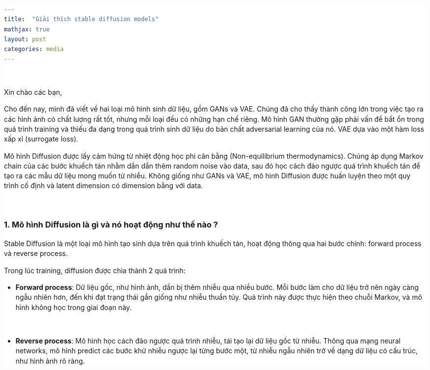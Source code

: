 ```yaml
---
title:  "Giải thích stable diffusion models"
mathjax: true
layout: post
categories: media
---
```




<figure style="text-align: center">
<img src="https://kodexolabs.com/wp-content/uploads/2024/07/How-does-Stable-Diffusion-work-Blog-Thumbnail_01.webp" alt="">
</figure>

Xin chào các bạn, 

Cho đến nay, mình đã viết về hai loại mô hình sinh dữ liệu, gồm GANs và VAE. Chúng đã cho thấy thành công lớn trong việc tạo ra các hình ảnh có chất lượng rất tốt, nhưng mỗi loại đều có những hạn chế riêng. Mô hình GAN thường gặp phải vấn đề bất ổn trong quá trình training và thiếu đa dạng trong quá trình sinh dữ liệu do bản chất adversarial learning của nó. VAE dựa vào một hàm loss xấp xỉ (surrogate loss). 

Mô hình Diffusion được lấy cảm hứng từ nhiệt động học phi cân bằng (Non-equilibrium thermodynamics). Chúng áp dụng Markov chain của các bước khuếch tán nhằm dần dần thêm random noise vào data, sau đó học cách đảo ngược quá trình khuếch tán để tạo ra các mẫu dữ liệu mong muốn từ nhiễu. Không giống như GANs và VAE, mô hình Diffusion được huấn luyện theo một quy trình cố định và latent dimension có dimension bằng với data.

<figure style="text-align: center">
<img src="https://lilianweng.github.io/posts/2021-07-11-diffusion-models/generative-overview.png" alt="">
</figure>


### 1. Mô hình Diffusion là gì và nó hoạt động như thế nào ?


Stable Diffusion là một loại mô hình tạo sinh dựa trên quá trình khuếch tán, hoạt động thông qua hai bước chính: forward process và reverse process.

Trong lúc training, diffusion được chia thành 2 quá trình: 

* **Forward process**: Dữ liệu gốc, như hình ảnh, dần bị thêm nhiễu qua nhiều bước. Mỗi bước làm cho dữ liệu trở nên ngày càng ngẫu nhiên hơn, đến khi đạt trạng thái gần giống như nhiễu thuần túy. Quá trình này được thực hiện theo chuỗi Markov, và mô hình không học trong giai đoạn này.

<figure style="text-align: center">
<img src="https://www.assemblyai.com/blog/content/images/size/w1000/2022/05/image.png
" alt="">
</figure>


* **Reverse process**: Mô hình học cách đảo ngược quá trình nhiễu, tái tạo lại dữ liệu gốc từ nhiễu. Thông qua mạng neural networks, mô hình predict các bước khử nhiễu ngược lại từng bước một, từ nhiễu ngẫu nhiên trở về dạng dữ liệu có cấu trúc, như hình ảnh rõ ràng.
